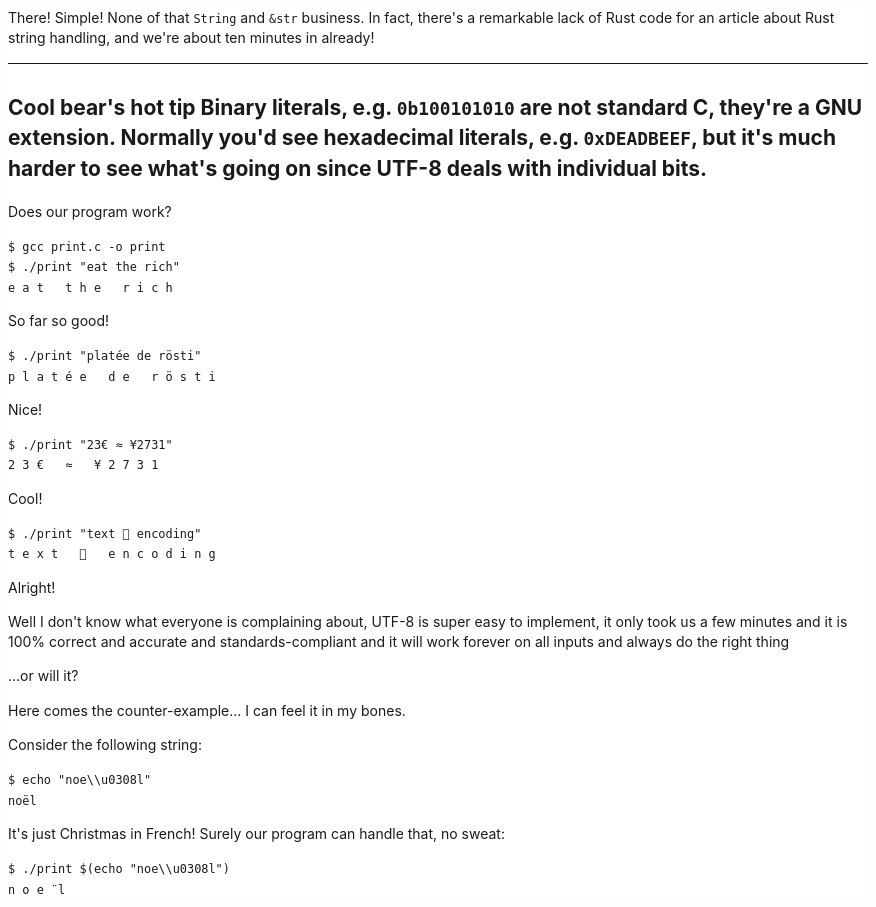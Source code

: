 There! Simple! None of that `String` and `&str` business. In fact, there's a remarkable lack of Rust code for an article about Rust string handling, and we're about ten minutes in already!

---
**Cool bear's hot tip**
Binary literals, e.g. `0b100101010` are not standard C, they're a GNU extension. Normally you'd see hexadecimal literals, e.g. `0xDEADBEEF`, but it's much harder to see what's going on since UTF-8 deals with individual bits.
---

Does our program work?

```
$ gcc print.c -o print
$ ./print "eat the rich"
e a t   t h e   r i c h 
```

So far so good!

```
$ ./print "platée de rösti"
p l a t é e   d e   r ö s t i 
```

Nice!

```
$ ./print "23€ ≈ ¥2731"
2 3 €   ≈   ¥ 2 7 3 1 
```

Cool!

```
$ ./print "text 🤷 encoding"
t e x t   🤷   e n c o d i n g 
```

Alright!

Well I don't know what everyone is complaining about, UTF-8 is super easy to implement, it only took us a few minutes and it is 100% correct and accurate and standards-compliant and it will work forever on all inputs and always do the right thing

…or will it?

Here comes the counter-example… I can feel it in my bones.

Consider the following string:

```
$ echo "noe\\u0308l"
noël
```

It's just Christmas in French! Surely our program can handle that, no sweat:

```
$ ./print $(echo "noe\\u0308l")
n o e ̈ l 
```
